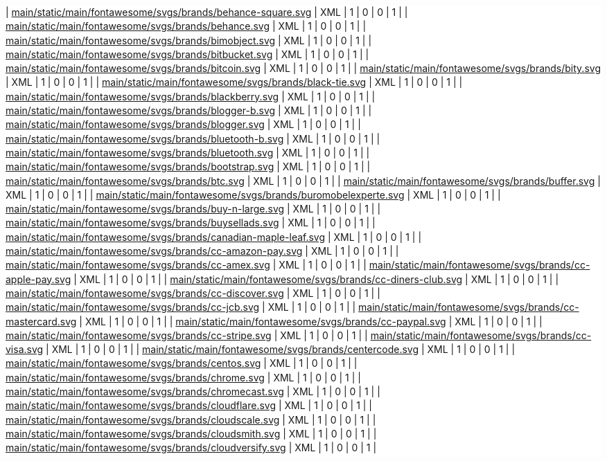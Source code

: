 | [main/static/main/fontawesome/svgs/brands/behance-square.svg](/main/static/main/fontawesome/svgs/brands/behance-square.svg) | XML | 1 | 0 | 0 | 1 |
| [main/static/main/fontawesome/svgs/brands/behance.svg](/main/static/main/fontawesome/svgs/brands/behance.svg) | XML | 1 | 0 | 0 | 1 |
| [main/static/main/fontawesome/svgs/brands/bimobject.svg](/main/static/main/fontawesome/svgs/brands/bimobject.svg) | XML | 1 | 0 | 0 | 1 |
| [main/static/main/fontawesome/svgs/brands/bitbucket.svg](/main/static/main/fontawesome/svgs/brands/bitbucket.svg) | XML | 1 | 0 | 0 | 1 |
| [main/static/main/fontawesome/svgs/brands/bitcoin.svg](/main/static/main/fontawesome/svgs/brands/bitcoin.svg) | XML | 1 | 0 | 0 | 1 |
| [main/static/main/fontawesome/svgs/brands/bity.svg](/main/static/main/fontawesome/svgs/brands/bity.svg) | XML | 1 | 0 | 0 | 1 |
| [main/static/main/fontawesome/svgs/brands/black-tie.svg](/main/static/main/fontawesome/svgs/brands/black-tie.svg) | XML | 1 | 0 | 0 | 1 |
| [main/static/main/fontawesome/svgs/brands/blackberry.svg](/main/static/main/fontawesome/svgs/brands/blackberry.svg) | XML | 1 | 0 | 0 | 1 |
| [main/static/main/fontawesome/svgs/brands/blogger-b.svg](/main/static/main/fontawesome/svgs/brands/blogger-b.svg) | XML | 1 | 0 | 0 | 1 |
| [main/static/main/fontawesome/svgs/brands/blogger.svg](/main/static/main/fontawesome/svgs/brands/blogger.svg) | XML | 1 | 0 | 0 | 1 |
| [main/static/main/fontawesome/svgs/brands/bluetooth-b.svg](/main/static/main/fontawesome/svgs/brands/bluetooth-b.svg) | XML | 1 | 0 | 0 | 1 |
| [main/static/main/fontawesome/svgs/brands/bluetooth.svg](/main/static/main/fontawesome/svgs/brands/bluetooth.svg) | XML | 1 | 0 | 0 | 1 |
| [main/static/main/fontawesome/svgs/brands/bootstrap.svg](/main/static/main/fontawesome/svgs/brands/bootstrap.svg) | XML | 1 | 0 | 0 | 1 |
| [main/static/main/fontawesome/svgs/brands/btc.svg](/main/static/main/fontawesome/svgs/brands/btc.svg) | XML | 1 | 0 | 0 | 1 |
| [main/static/main/fontawesome/svgs/brands/buffer.svg](/main/static/main/fontawesome/svgs/brands/buffer.svg) | XML | 1 | 0 | 0 | 1 |
| [main/static/main/fontawesome/svgs/brands/buromobelexperte.svg](/main/static/main/fontawesome/svgs/brands/buromobelexperte.svg) | XML | 1 | 0 | 0 | 1 |
| [main/static/main/fontawesome/svgs/brands/buy-n-large.svg](/main/static/main/fontawesome/svgs/brands/buy-n-large.svg) | XML | 1 | 0 | 0 | 1 |
| [main/static/main/fontawesome/svgs/brands/buysellads.svg](/main/static/main/fontawesome/svgs/brands/buysellads.svg) | XML | 1 | 0 | 0 | 1 |
| [main/static/main/fontawesome/svgs/brands/canadian-maple-leaf.svg](/main/static/main/fontawesome/svgs/brands/canadian-maple-leaf.svg) | XML | 1 | 0 | 0 | 1 |
| [main/static/main/fontawesome/svgs/brands/cc-amazon-pay.svg](/main/static/main/fontawesome/svgs/brands/cc-amazon-pay.svg) | XML | 1 | 0 | 0 | 1 |
| [main/static/main/fontawesome/svgs/brands/cc-amex.svg](/main/static/main/fontawesome/svgs/brands/cc-amex.svg) | XML | 1 | 0 | 0 | 1 |
| [main/static/main/fontawesome/svgs/brands/cc-apple-pay.svg](/main/static/main/fontawesome/svgs/brands/cc-apple-pay.svg) | XML | 1 | 0 | 0 | 1 |
| [main/static/main/fontawesome/svgs/brands/cc-diners-club.svg](/main/static/main/fontawesome/svgs/brands/cc-diners-club.svg) | XML | 1 | 0 | 0 | 1 |
| [main/static/main/fontawesome/svgs/brands/cc-discover.svg](/main/static/main/fontawesome/svgs/brands/cc-discover.svg) | XML | 1 | 0 | 0 | 1 |
| [main/static/main/fontawesome/svgs/brands/cc-jcb.svg](/main/static/main/fontawesome/svgs/brands/cc-jcb.svg) | XML | 1 | 0 | 0 | 1 |
| [main/static/main/fontawesome/svgs/brands/cc-mastercard.svg](/main/static/main/fontawesome/svgs/brands/cc-mastercard.svg) | XML | 1 | 0 | 0 | 1 |
| [main/static/main/fontawesome/svgs/brands/cc-paypal.svg](/main/static/main/fontawesome/svgs/brands/cc-paypal.svg) | XML | 1 | 0 | 0 | 1 |
| [main/static/main/fontawesome/svgs/brands/cc-stripe.svg](/main/static/main/fontawesome/svgs/brands/cc-stripe.svg) | XML | 1 | 0 | 0 | 1 |
| [main/static/main/fontawesome/svgs/brands/cc-visa.svg](/main/static/main/fontawesome/svgs/brands/cc-visa.svg) | XML | 1 | 0 | 0 | 1 |
| [main/static/main/fontawesome/svgs/brands/centercode.svg](/main/static/main/fontawesome/svgs/brands/centercode.svg) | XML | 1 | 0 | 0 | 1 |
| [main/static/main/fontawesome/svgs/brands/centos.svg](/main/static/main/fontawesome/svgs/brands/centos.svg) | XML | 1 | 0 | 0 | 1 |
| [main/static/main/fontawesome/svgs/brands/chrome.svg](/main/static/main/fontawesome/svgs/brands/chrome.svg) | XML | 1 | 0 | 0 | 1 |
| [main/static/main/fontawesome/svgs/brands/chromecast.svg](/main/static/main/fontawesome/svgs/brands/chromecast.svg) | XML | 1 | 0 | 0 | 1 |
| [main/static/main/fontawesome/svgs/brands/cloudflare.svg](/main/static/main/fontawesome/svgs/brands/cloudflare.svg) | XML | 1 | 0 | 0 | 1 |
| [main/static/main/fontawesome/svgs/brands/cloudscale.svg](/main/static/main/fontawesome/svgs/brands/cloudscale.svg) | XML | 1 | 0 | 0 | 1 |
| [main/static/main/fontawesome/svgs/brands/cloudsmith.svg](/main/static/main/fontawesome/svgs/brands/cloudsmith.svg) | XML | 1 | 0 | 0 | 1 |
| [main/static/main/fontawesome/svgs/brands/cloudversify.svg](/main/static/main/fontawesome/svgs/brands/cloudversify.svg) | XML | 1 | 0 | 0 | 1 |
